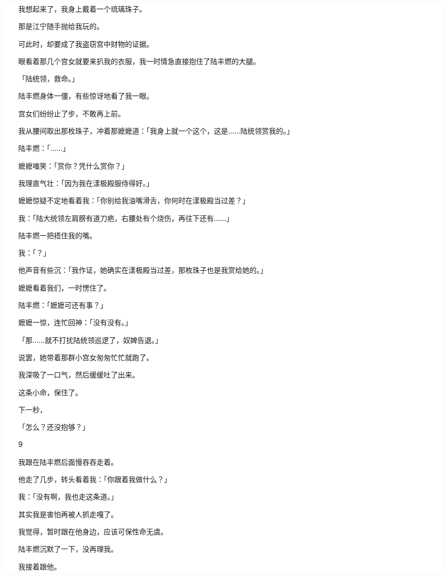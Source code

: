 &emsp;&emsp;我想起来了，我身上戴着一个琉璃珠子。  
  
&emsp;&emsp;那是江宁随手抛给我玩的。  
  
&emsp;&emsp;可此时，却要成了我盗窃宫中财物的证据。  
  
&emsp;&emsp;眼看着那几个宫女就要来扒我的衣服，我一时情急直接抱住了陆丰燃的大腿。  
  
&emsp;&emsp;「陆统领，救命。」  
  
&emsp;&emsp;陆丰燃身体一僵，有些惊讶地看了我一眼。  
  
&emsp;&emsp;宫女们纷纷止了步，不敢再上前。  
  
&emsp;&emsp;我从腰间取出那枚珠子，冲着那嬷嬷道：「我身上就一个这个，这是……陆统领赏我的。」  
  
&emsp;&emsp;陆丰燃：「……」  
  
&emsp;&emsp;嬷嬷嗤笑：「赏你？凭什么赏你？」  
  
&emsp;&emsp;我理直气壮：「因为我在漾极殿服侍得好。」  
  
&emsp;&emsp;嬷嬷惊疑不定地看着我：「你别给我油嘴滑舌，你何时在漾极殿当过差？」  
  
&emsp;&emsp;我：「陆大统领左肩膀有道刀疤，右腰处有个烧伤，再往下还有……」  
  
&emsp;&emsp;陆丰燃一把捂住我的嘴。  
  
&emsp;&emsp;我：「？」  
  
&emsp;&emsp;他声音有些沉：「我作证，她确实在漾极殿当过差，那枚珠子也是我赏给她的。」  
  
&emsp;&emsp;嬷嬷看着我们，一时愣住了。  
  
&emsp;&emsp;陆丰燃：「嬷嬷可还有事？」  
  
&emsp;&emsp;嬷嬷一惊，连忙回神：「没有没有。」  
  
&emsp;&emsp;「那……就不打扰陆统领巡逻了，奴婢告退。」  
  
&emsp;&emsp;说罢，她带着那群小宫女匆匆忙忙就跑了。  
  
&emsp;&emsp;我深吸了一口气，然后缓缓吐了出来。  
  
&emsp;&emsp;这条小命，保住了。  
  
&emsp;&emsp;下一秒，  
  
&emsp;&emsp;「怎么？还没抱够？」  
  
&emsp;&emsp;9  
  
&emsp;&emsp;我跟在陆丰燃后面慢吞吞走着。  
  
&emsp;&emsp;他走了几步，转头看着我：「你跟着我做什么？」  
  
&emsp;&emsp;我：「没有啊，我也走这条道。」  
  
&emsp;&emsp;其实我是害怕再被人抓走嘎了。  
  
&emsp;&emsp;我觉得，暂时跟在他身边，应该可保性命无虞。  
  
&emsp;&emsp;陆丰燃沉默了一下，没再理我。  
  
&emsp;&emsp;我接着跟他。  
  